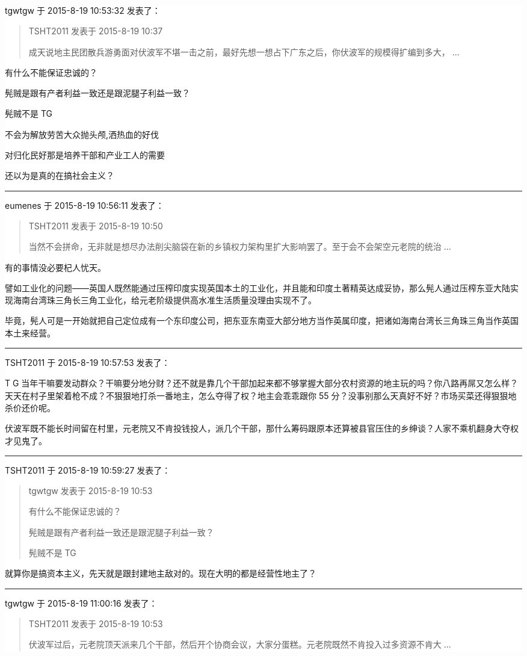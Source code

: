tgwtgw 于 2015-8-19 10:53:32 发表了：

> TSHT2011 发表于 2015-8-19 10:37
>
> 成天说地主民团散兵游勇面对伏波军不堪一击之前，最好先想一想占下广东之后，你伏波军的规模得扩编到多大， ...

有什么不能保证忠诚的？

髡贼是跟有产者利益一致还是跟泥腿子利益一致？

髡贼不是 TG

不会为解放劳苦大众抛头颅,洒热血的好伐

对归化民好那是培养干部和产业工人的需要

还以为是真的在搞社会主义？

---

eumenes 于 2015-8-19 10:56:11 发表了：

> TSHT2011 发表于 2015-8-19 10:50
>
> 当然不会拼命，无非就是想尽办法削尖脑袋在新的乡镇权力架构里扩大影响罢了。至于会不会架空元老院的统治 ...

有的事情没必要杞人忧天。

譬如工业化的问题——英国人既然能通过压榨印度实现英国本土的工业化，并且能和印度土著精英达成妥协，那么髡人通过压榨东亚大陆实现海南台湾珠三角长三角工业化，给元老阶级提供高水准生活质量没理由实现不了。

毕竟，髡人可是一开始就把自己定位成有一个东印度公司，把东亚东南亚大部分地方当作英属印度，把诸如海南台湾长三角珠三角当作英国本土来经营。

---

TSHT2011 于 2015-8-19 10:57:53 发表了：

T G 当年干嘛要发动群众？干嘛要分地分财？还不就是靠几个干部加起来都不够掌握大部分农村资源的地主玩的吗？你八路再屌又怎么样？天天在村子里架着枪不成？不狠狠地打杀一番地主，怎么夺得了权？地主会乖乖跟你 55 分？没事别那么天真好不好？市场买菜还得狠狠地杀价还价呢。

伏波军既不能长时间留在村里，元老院又不肯投钱投人，派几个干部，那什么筹码跟原本还算被县官压住的乡绅谈？人家不乘机翻身大夺权才见鬼了。

---

TSHT2011 于 2015-8-19 10:59:27 发表了：

> tgwtgw 发表于 2015-8-19 10:53
>
> 有什么不能保证忠诚的？
>
> 髡贼是跟有产者利益一致还是跟泥腿子利益一致？
>
> 髡贼不是 TG

就算你是搞资本主义，先天就是跟封建地主敌对的。现在大明的都是经营性地主了？

---

tgwtgw 于 2015-8-19 11:00:16 发表了：

> TSHT2011 发表于 2015-8-19 10:53
>
> 伏波军过后，元老院顶天派来几个干部，然后开个协商会议，大家分蛋糕。元老院既然不肯投入过多资源不肯大 ...
